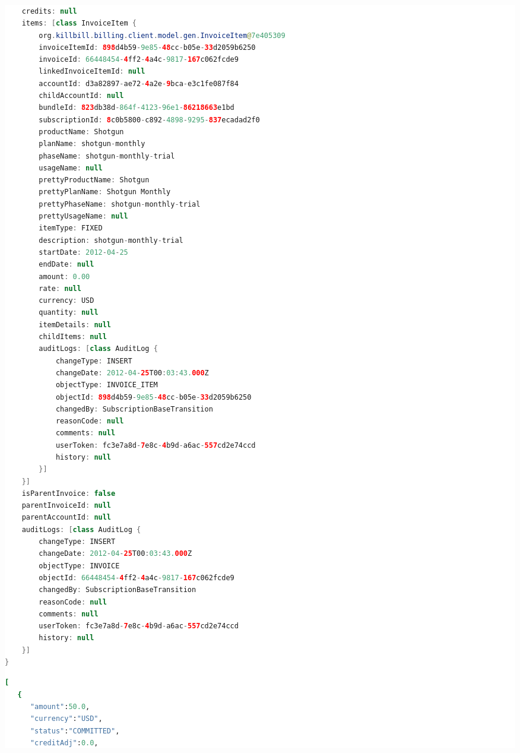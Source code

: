 ```java
    credits: null
    items: [class InvoiceItem {
        org.killbill.billing.client.model.gen.InvoiceItem@7e405309
        invoiceItemId: 898d4b59-9e85-48cc-b05e-33d2059b6250
        invoiceId: 66448454-4ff2-4a4c-9817-167c062fcde9
        linkedInvoiceItemId: null
        accountId: d3a82897-ae72-4a2e-9bca-e3c1fe087f84
        childAccountId: null
        bundleId: 823db38d-864f-4123-96e1-86218663e1bd
        subscriptionId: 8c0b5800-c892-4898-9295-837ecadad2f0
        productName: Shotgun
        planName: shotgun-monthly
        phaseName: shotgun-monthly-trial
        usageName: null
        prettyProductName: Shotgun
        prettyPlanName: Shotgun Monthly
        prettyPhaseName: shotgun-monthly-trial
        prettyUsageName: null
        itemType: FIXED
        description: shotgun-monthly-trial
        startDate: 2012-04-25
        endDate: null
        amount: 0.00
        rate: null
        currency: USD
        quantity: null
        itemDetails: null
        childItems: null
        auditLogs: [class AuditLog {
            changeType: INSERT
            changeDate: 2012-04-25T00:03:43.000Z
            objectType: INVOICE_ITEM
            objectId: 898d4b59-9e85-48cc-b05e-33d2059b6250
            changedBy: SubscriptionBaseTransition
            reasonCode: null
            comments: null
            userToken: fc3e7a8d-7e8c-4b9d-a6ac-557cd2e74ccd
            history: null
        }]
    }]
    isParentInvoice: false
    parentInvoiceId: null
    parentAccountId: null
    auditLogs: [class AuditLog {
        changeType: INSERT
        changeDate: 2012-04-25T00:03:43.000Z
        objectType: INVOICE
        objectId: 66448454-4ff2-4a4c-9817-167c062fcde9
        changedBy: SubscriptionBaseTransition
        reasonCode: null
        comments: null
        userToken: fc3e7a8d-7e8c-4b9d-a6ac-557cd2e74ccd
        history: null
    }]
}
```
```ruby
[
   {
      "amount":50.0,
      "currency":"USD",
      "status":"COMMITTED",
      "creditAdj":0.0,
```